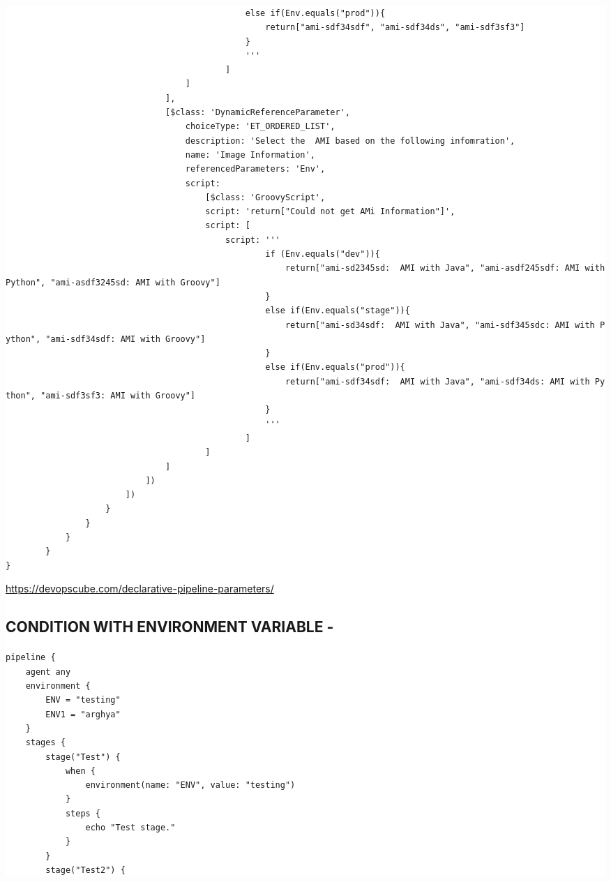 ```
                                                else if(Env.equals("prod")){
                                                    return["ami-sdf34sdf", "ami-sdf34ds", "ami-sdf3sf3"]
                                                }
                                                '''
                                            ] 
                                    ]
                                ],
                                [$class: 'DynamicReferenceParameter', 
                                    choiceType: 'ET_ORDERED_LIST', 
                                    description: 'Select the  AMI based on the following infomration', 
                                    name: 'Image Information', 
                                    referencedParameters: 'Env', 
                                    script: 
                                        [$class: 'GroovyScript', 
                                        script: 'return["Could not get AMi Information"]', 
                                        script: [
                                            script: '''
                                                    if (Env.equals("dev")){
                                                        return["ami-sd2345sd:  AMI with Java", "ami-asdf245sdf: AMI with Python", "ami-asdf3245sd: AMI with Groovy"]
                                                    }
                                                    else if(Env.equals("stage")){
                                                        return["ami-sd34sdf:  AMI with Java", "ami-sdf345sdc: AMI with Python", "ami-sdf34sdf: AMI with Groovy"]
                                                    }
                                                    else if(Env.equals("prod")){
                                                        return["ami-sdf34sdf:  AMI with Java", "ami-sdf34ds: AMI with Python", "ami-sdf3sf3: AMI with Groovy"]
                                                    }
                                                    '''
                                                ]
                                        ]
                                ]
                            ])
                        ])
                    }
                }
            }
        }   
}
```
https://devopscube.com/declarative-pipeline-parameters/
## CONDITION WITH ENVIRONMENT VARIABLE - 
```
pipeline {
    agent any
    environment {
        ENV = "testing"
        ENV1 = "arghya"
    }
    stages {
        stage("Test") {
            when {
                environment(name: "ENV", value: "testing")
            }
            steps {
                echo "Test stage."
            }
        }
        stage("Test2") {
```